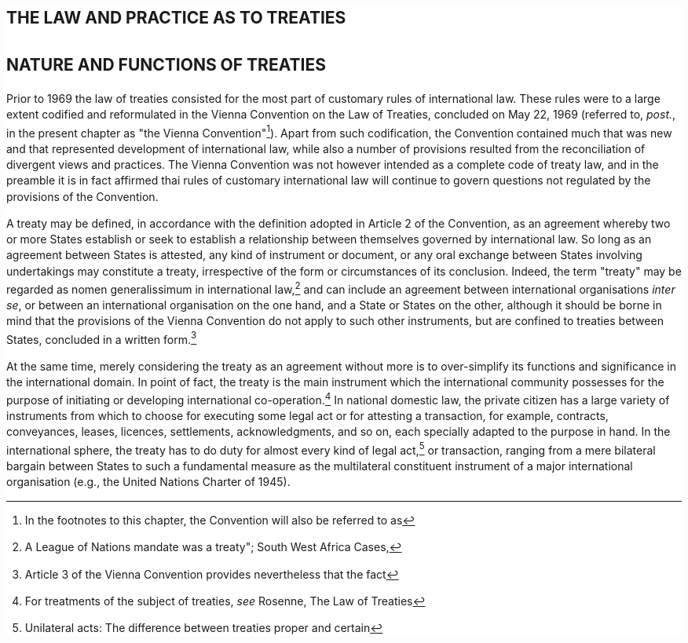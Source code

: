 ## THE LAW AND PRACTICE AS TO TREATIES

## NATURE AND FUNCTIONS OF TREATIES

Prior to 1969 the law of treaties consisted for the most part of
customary rules of international law. These rules were to a
large extent codified and reformulated in the Vienna Convention
on the Law of Treaties, concluded on May 22, 1969
(referred to, _post._, in the present chapter as "the Vienna Convention"[^397/1]).
Apart from such codification, the Convention
contained much that was new and that represented development
of international law, while also a number of provisions
resulted from the reconciliation of divergent views and practices.
The Vienna Convention was not however intended as a complete
code of treaty law, and in the preamble it is in fact
affirmed thai rules of customary international law will continue
to govern questions not regulated by the provisions of the
Convention.

A treaty may be defined, in accordance with the definition
adopted in Article 2 of the Convention, as an agreement
whereby two or more States establish or seek to establish a
relationship between themselves governed by international law.
So long as an agreement between States is attested, any kind of
instrument or document, or any oral exchange between States
involving undertakings may constitute a treaty, irrespective
of the form or circumstances of its conclusion. Indeed, the
term "treaty" may be regarded as nomen generalissimum in
international law,[^397/2] and can include an agreement between
international organisations _inter se_, or between an international
organisation on the one hand, and a State or States
on the other, although it should be borne in mind that the
provisions of the Vienna Convention do not apply to such other
instruments, but are confined to treaties between States, concluded
in a written form.[^398/1]

At the same time, merely considering the treaty as an agreement
without more is to over-simplify its functions and significance
in the international domain. In point of fact, the treaty
is the main instrument which the international community
possesses for the purpose of initiating or developing international
co-operation.[^398/2] In national domestic law, the private
citizen has a large variety of instruments from which to choose
for executing some legal act or for attesting a transaction, for
example, contracts, conveyances, leases, licences, settlements,
acknowledgments, and so on, each specially adapted to the
purpose in hand. In the international sphere, the treaty has
to do duty for almost every kind of legal act,[^398/3] or transaction,
ranging from a mere bilateral bargain between States to such a
fundamental measure as the multilateral constituent instrument
of a major international organisation (e.g., the United Nations
Charter of 1945).


[^397/1]: In the footnotes to this chapter, the Convention will also be referred to as
[^397/2]: A League of Nations mandate was a treaty"; South West Africa Cases,
[^398/1]: Article 3 of the Vienna Convention provides nevertheless that the fact
[^398/2]: For treatments of the subject of treaties, _see_ Rosenne, The Law of Treaties
[^398/3]: Unilateral acts: The difference between treaties proper and certain
[^399/1]: _Cf._ Vienna Convention, 3rd recital of preamble (affirming that the principles
[^399/2]: _See_ Anglo-Iranian Oil Company Case (Jurisdiction), I.C.J. Reports (1952),
[^400/1]: As to this phrase, _see_ Philippson v. Imperial Airways, Lid., (1939) A.C. 332.
[^401/1]: To this list may be added military treaties made between opposing
[^401/2]: _See_ the decision of the Permanent Court of International Justice in the
[^401/3]: _Cf._ Oppenheim, _International Law, Vol. I_ (8th Edition, 1955), pp. 898--900.
[^401/4]: _See_ Myers, _American Journal of International Law_ (1957), Vol. 51,
[^402/1]: It is still sometimes used for a bilateral treaty; note, e.g., the Franco-Dutch
[^402/2]: Partial Agreements: The term "Partial Agreement" is used for an
[^403/1]: _See_ the decision of the Permanent Court of International Justice on the
[^404/1]: In addition the term "Declaration" can denote :---
[^404/2]: E.g., being made in the names of the negotiating plenipotentiaries only,
[^404/3]: _See_ Oppenheim, International Law, Vol. 1 (8th Edition, 1955), p. 907,
[^405/1]: Other titles for treaty instruments, sometimes used, are :--- Accord; Act
[^406/1]: For discussion, _see_ Ingrid Detter, Essays on the Law of Treaties (1967),
[^406/2]: Case of the Free Zones of Upper Savoy and Gex, Pub. P.C.I.J. (1932),
[^407/1]: _See above_, p. 45. _Cf._ the Briand-Kellogg Pact of 1928 for the Outlawry
[^408/1]: For the practice and procedure, _see_ Study of the Convention published by
[^409/1]: _See_, as to the whole subject, Jones, Full Powers and Ratification (1946).
[^410/1]: Under Article 7 paragraph 2 (c) of the Vienna Convention, representatives
[^411/1]: Heads of State, Heads of Government, and Ministers for Foreign Affairs,
[^413/1]: In which case, formal signature of an instrument in proper form, takes
[^413/2]: _See_ p. 405, _ante_.
[^414/1]: _See_ p. 191.
[^415/1]: On the meaning of "acceptance", _see_ Yuen-Li Liang, Anierican Journal
[^415/2]: The common practice of signature ad referendum generally denotes that
[^416/1]: Under this article, also, a State which has expressed a consent to be bound
[^417/1]: _See_ The Eliza Ann (1813), 1 Dods. 244, at p. 248.
[^418/1]: Pub. P.C.I.J. (1924), Series A, No. 2, at p. 57.
[^418/2]: In modern practice, the express or implied waiver of ratification is so
[^419/1]: _See_ as to the subject of ratification, Jones, Full Powers and Ratification
[^419/2]: _See_ p. 89, _ante_.
[^420/1]: _See_ p. 89, n. 2, _ante_.
[^420/2]: _See above_, pp. 414--416.
[^420/3]: _See_ Report of the Committee, League of Nations Doc. A.10, 1930, V.
[^421/1]: The Committee of Experts on the Application of Conventions.
[^422/1]: As at the end of 1968, the Secretary-General was exercising depositary
[^422/2]: _See_ p. 191.
[^422/3]: _See_ commentary on Article 12, Draft Arts. I.L.C.
[^424/1]: In the case of the Genocide Convention adopted by the United Nations
[^424/2]: In principle, the act of deposit is sufficient without notification to other
[^426/1]: _See_ the Regulations adopted by the General Assembly on December 14,
[^426/2]: Under municipal law, treaties are often required to be promulgated or
[^427/1]: _See_ Handbook of Final Clauses, prepared by Legal Department of United
[^427/2]: For the British practice regarding this so-called "Territories" Clause,
[^428/1]: _See_ commentary on Articles 16--20, Draft Arts. I.L.C. for the 1966 views
[^428/2]: _See_ Power Authority of State of New York v. Federal Power Commission
[^429/1]: _Cf._ Vienna Convention, Article 23, paragraph 2.
[^429/2]: For the purposes of Article 20 of the Vienna Conventi a contracting
[^430/1]: Also, a State ratifying a Labour Convention may couple its ratification
[^430/2]: E.g., if the treaty authorises specified reservations which do not include
[^431/1]: _See_ Advisory Opinion on Reservations to the Genocide Convention, I.C.J.
[^433/1]: As to the attitude to be adopted by the United Nations Secretariat as
[^433/2]: This is a consideration which influenced the International Law Commission
[^434/1]: Note the method used in the Convention concerning Customs Facilities
[^435/1]: _See_, for example, the Procès-Verbal of June, 1936, for amending Article 5
[^436/1]: Apart from this provision in the Charter, it is claimed that the Vienna
[^437/1]: _Cf._ for general discussion, Aufricht, Cornell Law Quarterly, Vol. 37 (1952),
[^437/2]: This proviso is in accordance with the practice after the last war, as to
[^438/1]: _See_ Greig, International Law (1970), pp. 367--372; Oppenheim, _International
[^439/1]: Almost all the recorded instances of attempts to invalidate treaties on the
[^439/2]: _See_, in particular, Article 2 paragraph 4 of the Charter.
[^440/1]: _See_ Hackworth, _Digest of International Law_ (1940--1943), Vol. V, at
[^440/2]: _See_ pp. 320--324, _ante_.
[^440/3]: _See_ Chapter 17, pp. 508--509, _post._
[^441/1]: _See_ Advisory Opinion of June 21, 1971, of the International Court of
[^442/1]: A view favoured by the Permanent Court of International Justice in the
[^443/1]: _See_, e.g., Article IV of the Nuclear Weapons Test Ban Treaty of 1963
[^445/1]: In regard to the suspension clauses in International Labour Conventions,
[^445/2]: The European Coal and Steel Community, the European Economic
[^445/3]: For the Office's interpretations of Labour Conventions, _see_ The International
[^446/1]: It was recognised at the San Francisco Conference which in 1945 drew
[^446/2]: Under Article XVIII of the Articles of Agreement of the International
[^446/3]: This means that, generally speaking, the two texts may be read in conjunction
[^446/4]: For rules of interpretation of multi-lingual treaties, _see_ Article 29, Draft
[^447/1]: For references to the various authorities on which the above summary is
[^447/2]: This principle was reaffirmed by the International Court of Justice in the
[^448/1]: The International Court of Justice had recourse to the "purpose" of the
[^448/2]: _See_ Kolovrat v. Oregon (1961), 366 U.S. 187.
[^449/1]: _See_ commentary on Article 27, Draft Arts. I.L.C.
[^449/2]: _See_, e.g., Advisory Opinion on Reparation for Injuries Suffered in the
[^449/3]: _See_ _South West Africa Cases, 2nd Phase_, I.C.J. Reports, 1966, 6, at p. 48.
[^450/1]: _Ibid_., at pp. 43--44.
[^450/2]: _Cf._ the Ambatielos Case, I.C.J. Reports (1952), pp. 28 _et seq._, showing that